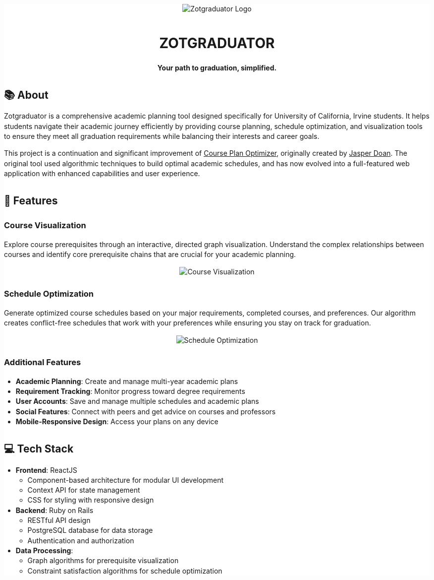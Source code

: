 <div align="center">
  <img src="./images/logo.png" alt="Zotgraduator Logo" width="400">
  <h1>ZOTGRADUATOR</h1>
  <p><strong>Your path to graduation, simplified.</strong></p>
</div>

## 📚 About

Zotgraduator is a comprehensive academic planning tool designed specifically for University of California, Irvine students. It helps students navigate their academic journey efficiently by providing course planning, schedule optimization, and visualization tools to ensure they meet all graduation requirements while balancing their interests and career goals.

This project is a continuation and significant improvement of [Course Plan Optimizer](https://github.com/jasperdoan/course_plan_optimizer), originally created by [Jasper Doan](https://github.com/jasperdoan). The original tool used algorithmic techniques to build optimal academic schedules, and has now evolved into a full-featured web application with enhanced capabilities and user experience.

## 🚀 Features

### Course Visualization
Explore course prerequisites through an interactive, directed graph visualization. Understand the complex relationships between courses and identify core prerequisite chains that are crucial for your academic planning.

<div align="center">
  <img src="./images/visualizer.png" alt="Course Visualization" width="800">
</div>

### Schedule Optimization
Generate optimized course schedules based on your major requirements, completed courses, and preferences. Our algorithm creates conflict-free schedules that work with your preferences while ensuring you stay on track for graduation.

<div align="center">
  <img src="./images/plan.png" alt="Schedule Optimization" width="800">
</div>

### Additional Features
- **Academic Planning**: Create and manage multi-year academic plans
- **Requirement Tracking**: Monitor progress toward degree requirements
- **User Accounts**: Save and manage multiple schedules and academic plans
- **Social Features**: Connect with peers and get advice on courses and professors
- **Mobile-Responsive Design**: Access your plans on any device

## 💻 Tech Stack

- **Frontend**: ReactJS
  - Component-based architecture for modular UI development
  - Context API for state management
  - CSS for styling with responsive design
- **Backend**: Ruby on Rails
  - RESTful API design
  - PostgreSQL database for data storage
  - Authentication and authorization
- **Data Processing**:
  - Graph algorithms for prerequisite visualization
  - Constraint satisfaction algorithms for schedule optimization
